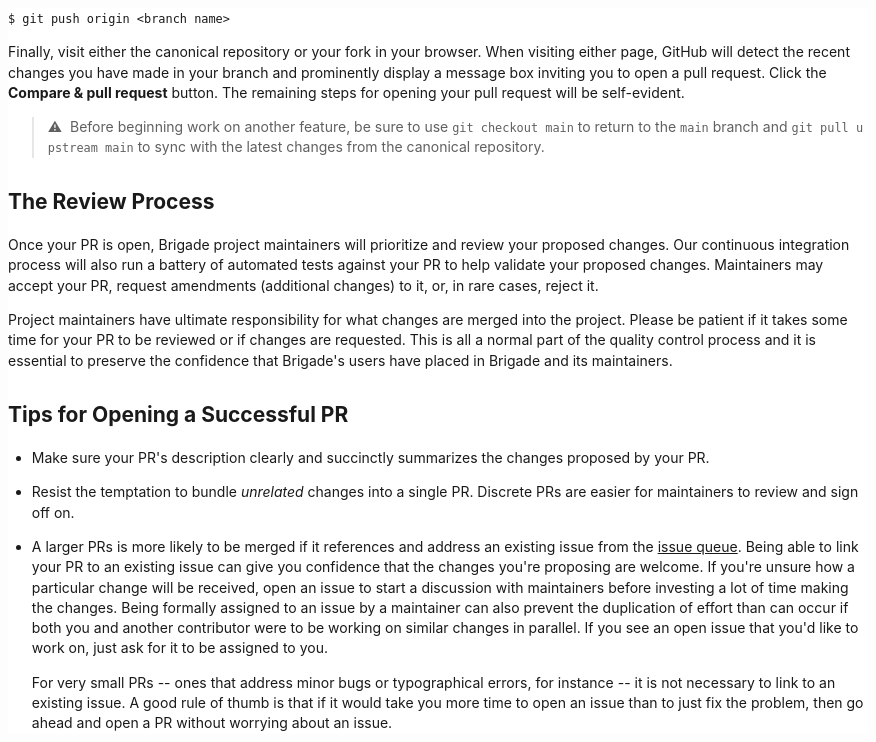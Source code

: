 ```shell
$ git push origin <branch name>
```

Finally, visit either the canonical repository or your fork in your browser.
When visiting either page, GitHub will detect the recent changes you have made
in your branch and prominently display a message box inviting you to open a pull
request. Click the __Compare & pull request__ button. The remaining steps for
opening your pull request will be self-evident.

> ⚠️&nbsp;&nbsp;Before beginning work on another feature, be sure to use
> `git checkout main` to return to the `main` branch and
> `git pull upstream main` to sync with the latest changes from the canonical
> repository.

## The Review Process

Once your PR is open, Brigade project maintainers will prioritize and review
your proposed changes. Our continuous integration process will also run a
battery of automated tests against your PR to help validate your proposed
changes. Maintainers may accept your PR, request amendments (additional changes)
to it, or, in rare cases, reject it.

Project maintainers have ultimate responsibility for what changes are merged
into the project. Please be patient if it takes some time for your PR to be
reviewed or if changes are requested. This is all a normal part of the quality
control process and it is essential to preserve the confidence that Brigade's
users have placed in Brigade and its maintainers.

## Tips for Opening a Successful PR

* Make sure your PR's description clearly and succinctly summarizes the changes
  proposed by your PR.

* Resist the temptation to bundle _unrelated_ changes into a single PR.
  Discrete PRs are easier for maintainers to review and sign off on.

* A larger PRs is more likely to be merged if it references and address
  an existing issue from the
  [issue queue](https://github.com/brigadecore/brigade/issues). Being able to
  link your PR to an existing issue can give you confidence that the changes
  you're proposing are welcome. If you're unsure how a particular change will
  be received, open an issue to start a discussion with maintainers before
  investing a lot of time making the changes. Being formally assigned to an
  issue by a maintainer can also prevent the duplication of effort than can
  occur if both you and another contributor were to be working on similar
  changes in parallel. If you see an open issue that you'd like to work on, just
  ask for it to be assigned to you.
  
  For very small PRs -- ones that address minor bugs or typographical errors,
  for instance -- it is not necessary to link to an existing issue. A good
  rule of thumb is that if it would take you more time to open an issue than to
  just fix the problem, then go ahead and open a PR without worrying about an
  issue.
